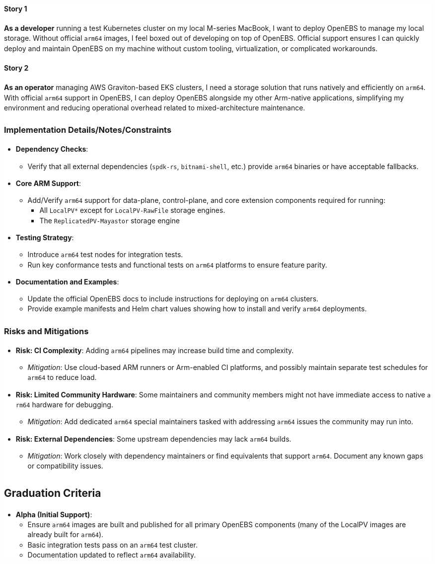 #### Story 1

**As a developer** running a test Kubernetes cluster on my local M-series MacBook, I want to deploy OpenEBS to manage my local storage. Without official `arm64` images, I feel boxed out of developing on top of OpenEBS. Official support ensures I can quickly deploy and maintain OpenEBS on my machine without custom tooling, virtualization, or complicated workarounds.

#### Story 2

**As an operator** managing AWS Graviton-based EKS clusters, I need a storage solution that runs natively and efficiently on `arm64`. With official `arm64` support in OpenEBS, I can deploy OpenEBS alongside my other Arm-native applications, simplifying my environment and reducing operational overhead related to mixed-architecture maintenance.

### Implementation Details/Notes/Constraints
  
- **Dependency Checks**:
  - Verify that all external dependencies (`spdk-rs`, `bitnami-shell`, etc.) provide `arm64` binaries or have acceptable fallbacks.

- **Core ARM Support**:
  - Add/Verify `arm64` support for data-plane, control-plane, and core extension components required for running:
    - All `LocalPV*` except for `LocalPV-RawFile` storage engines.
    - The `ReplicatedPV-Mayastor` storage engine
  
- **Testing Strategy**:
  - Introduce `arm64` test nodes for integration tests.
  - Run key conformance tests and functional tests on `arm64` platforms to ensure feature parity.

- **Documentation and Examples**:
  - Update the official OpenEBS docs to include instructions for deploying on `arm64` clusters.
  - Provide example manifests and Helm chart values showing how to install and verify `arm64` deployments.

### Risks and Mitigations

- **Risk: CI Complexity**: Adding `arm64` pipelines may increase build time and complexity.
  - *Mitigation*: Use cloud-based ARM runners or Arm-enabled CI platforms, and possibly maintain separate test schedules for `arm64` to reduce load.
  
- **Risk: Limited Community Hardware**: Some maintainers and community members might not have immediate access to native `arm64` hardware for debugging.
  - *Mitigation*: Add dedicated `arm64` special maintainers tasked with addressing `arm64` issues the community may run into.

- **Risk: External Dependencies**: Some upstream dependencies may lack `arm64` builds.
  - *Mitigation*: Work closely with dependency maintainers or find equivalents that support `arm64`. Document any known gaps or compatibility issues.

## Graduation Criteria

- **Alpha (Initial Support)**:
  - Ensure `arm64` images are built and published for all primary OpenEBS components (many of the LocalPV images are already built for `arm64`).
  - Basic integration tests pass on an `arm64` test cluster.
  - Documentation updated to reflect `arm64` availability.
